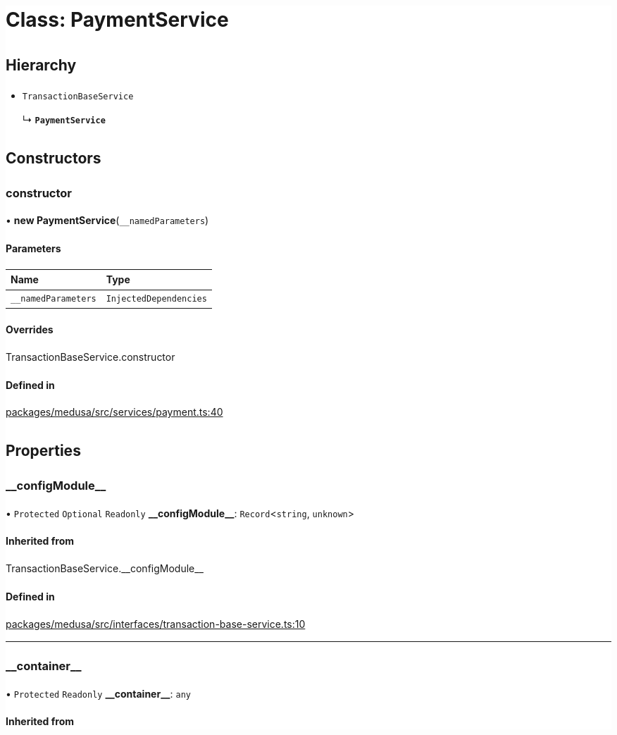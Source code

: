 # Class: PaymentService

## Hierarchy

- `TransactionBaseService`

  ↳ **`PaymentService`**

## Constructors

### constructor

• **new PaymentService**(`__namedParameters`)

#### Parameters

| Name | Type |
| :------ | :------ |
| `__namedParameters` | `InjectedDependencies` |

#### Overrides

TransactionBaseService.constructor

#### Defined in

[packages/medusa/src/services/payment.ts:40](https://github.com/cloudnepal/medusa/blob/546577a8/packages/medusa/src/services/payment.ts#L40)

## Properties

### \_\_configModule\_\_

• `Protected` `Optional` `Readonly` **\_\_configModule\_\_**: `Record`<`string`, `unknown`\>

#### Inherited from

TransactionBaseService.\_\_configModule\_\_

#### Defined in

[packages/medusa/src/interfaces/transaction-base-service.ts:10](https://github.com/cloudnepal/medusa/blob/546577a8/packages/medusa/src/interfaces/transaction-base-service.ts#L10)

___

### \_\_container\_\_

• `Protected` `Readonly` **\_\_container\_\_**: `any`

#### Inherited from
